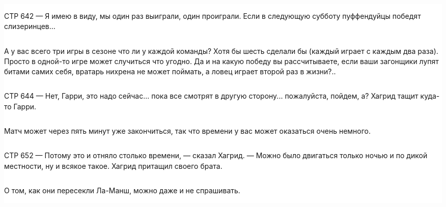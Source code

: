   <section class="row" id="page-642">
    <div class="column">
      <p class="text">
        <span class="page-num">СТР 642</span>
        &mdash; Я имею в виду, мы один раз выиграли, один проиграли. Если в следующую субботу пуффендуйцы победят слизеринцев…
      </p>
    </div>
    <div class="column column-60">
      <p class="comment">
        А у вас всего три игры в сезоне что ли у каждой команды? Хотя бы шесть сделали бы (каждый играет с каждым два раза). Просто в одной-то игре может случиться что угодно. Да и на какую победу вы рассчитываете, если ваши загонщики лупят битами самих себя, вратарь нихрена не может поймать, а ловец играет второй раз в жизни?..
      </p>
    </div>
  </section>

  <section class="row" id="page-644">
    <div class="column">
      <p class="text">
        <span class="page-num">СТР 644</span>
        &mdash; Нет, Гарри, это надо сейчас... пока все смотрят в другую сторону... пожалуйста, пойдем, а?
        <span class="explanation">
          Хагрид тащит куда-то Гарри.
        </span>
      </p>
    </div>
    <div class="column column-60">
      <p class="comment">
        Матч может через пять минут уже закончиться, так что времени у вас может оказаться очень немного.
      </p>
    </div>
  </section>

  <section class="row" id="page-652">
    <div class="column">
      <p class="text">
        <span class="page-num">СТР 652</span>
        &mdash; Потому это и отняло столько времени, &mdash; сказал Хагрид. &mdash; Можно было двигаться только ночью и по дикой местности, ну и всякое такое.
        <span class="explanation">
          Хагрид притащил своего брата.
        </span>
      </p>
    </div>
    <div class="column column-60">
      <p class="comment">
        О том, как они пересекли Ла-Манш, можно даже и не спрашивать.
      </p>
    </div>
  </section>
